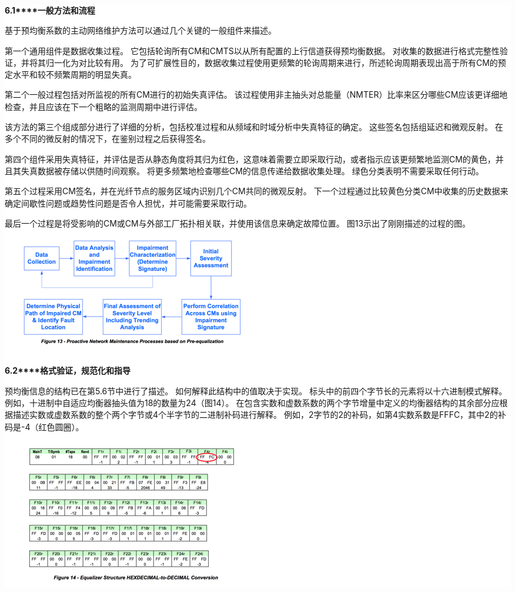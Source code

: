 **6.1****一般方法和流程**

基于预均衡系数的主动网络维护方法可以通过几个关键的一般组件来描述。

第一个通用组件是数据收集过程。 它包括轮询所有CM和CMTS以从所有配置的上行信道获得预均衡数据。
对收集的数据进行格式完整性验证，并将其归一化为对比较有用。
为了可扩展性目的，数据收集过程使用更频繁的轮询周期来进行，所述轮询周期表现出高于所有CM的预定水平和较不频繁周期的明显失真。

第二个一般过程包括对所监视的所有CM进行的初始失真评估。
该过程使用非主抽头对总能量（NMTER）比率来区分哪些CM应该更详细地检查，并且应该在下一个粗略的监测周期中进行评估。

该方法的第三个组成部分进行了详细的分析，包括校准过程和从频域和时域分析中失真特征的确定。 这些签名包括组延迟和微观反射。
在多个不同的微反射的情况下，在鉴别过程之后获得签名。

第四个组件采用失真特征，并评估是否从静态角度将其归为红色，这意味着需要立即采取行动，或者指示应该更频繁地监测CM的黄色，并且其失真数据被存储以供随时间观察。
将更多频繁地检查哪些CM的信息传递给数据收集处理。 绿色分类表明不需要采取任何行动。

第五个过程采用CM签名，并在光纤节点的服务区域内识别几个CM共同的微观反射。
下一个过程通过比较黄色分类CM中收集的历史数据来确定间歇性问题或趋势性问题是否令人担忧，并可能需要采取行动。

最后一个过程是将受影响的CM或CM与外部工厂拓扑相关联，并使用该信息来确定故障位置。 图13示出了刚刚描述的过程的图。

![](PNMPFULL_zhCN.files/image030.png)

**6.2****格式验证，规范化和指导**

预均衡信息的结构已在第5.6节中进行了描述。 如何解释此结构中的值取决于实现。 标头中的前四个字节长的元素将以十六进制模式解释。
例如，十进制中自适应均衡器抽头值为18的数量为24（图14）。
在包含实数和虚数系数的两个字节增量中定义的均衡器结构的其余部分应根据描述实数或虚数系数的整个两个字节或4个半字节的二进制补码进行解释。
例如，2字节的2的补码，如第4实数系数是FFFC，其中2的补码是-4（红色圆圈）。

![](PNMPFULL_zhCN.files/image032.png)
